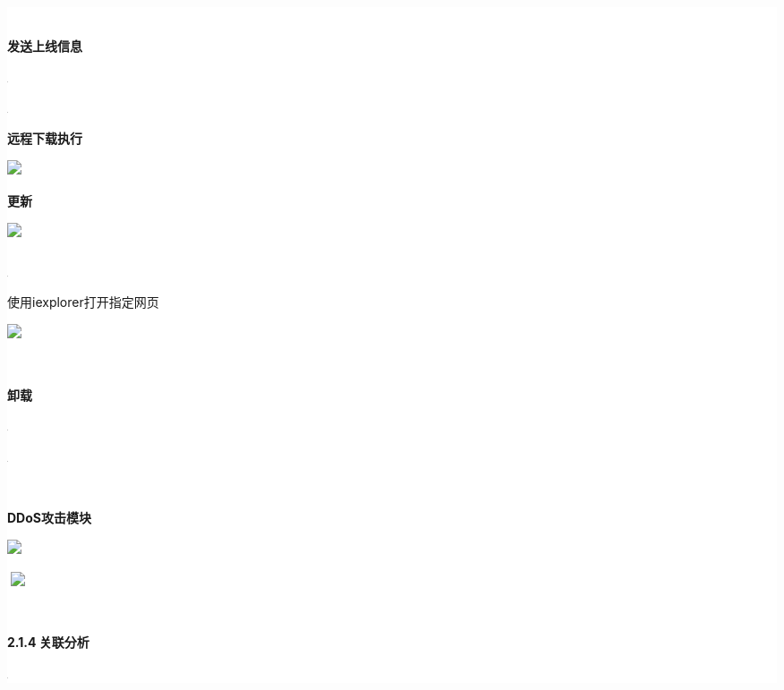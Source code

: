  

**发送上线信息**

[![](data:image/png;base64,iVBORw0KGgoAAAANSUhEUgAAAAEAAAABCAYAAAAfFcSJAAAAAXNSR0IArs4c6QAAAARnQU1BAACxjwv8YQUAAAAJcEhZcwAADsQAAA7EAZUrDhsAAAANSURBVBhXYzh8+PB/AAffA0nNPuCLAAAAAElFTkSuQmCC)](https://p3.ssl.qhimg.com/t01cb1a4f3ce4f12e1b.png)

[![](data:image/png;base64,iVBORw0KGgoAAAANSUhEUgAAAAEAAAABCAYAAAAfFcSJAAAAAXNSR0IArs4c6QAAAARnQU1BAACxjwv8YQUAAAAJcEhZcwAADsQAAA7EAZUrDhsAAAANSURBVBhXYzh8+PB/AAffA0nNPuCLAAAAAElFTkSuQmCC)](https://p2.ssl.qhimg.com/t015d6c38fbd5494b5b.png)

**远程下载执行**

[![](https://p0.ssl.qhimg.com/t01e87a7fda4624d2ad.png)](https://p0.ssl.qhimg.com/t01e87a7fda4624d2ad.png)

**更新**

[![](https://p2.ssl.qhimg.com/t018e25e257eff009f5.png)](https://p2.ssl.qhimg.com/t018e25e257eff009f5.png)

##### 

[![](data:image/png;base64,iVBORw0KGgoAAAANSUhEUgAAAAEAAAABCAYAAAAfFcSJAAAAAXNSR0IArs4c6QAAAARnQU1BAACxjwv8YQUAAAAJcEhZcwAADsQAAA7EAZUrDhsAAAANSURBVBhXYzh8+PB/AAffA0nNPuCLAAAAAElFTkSuQmCC)](https://p5.ssl.qhimg.com/t013d2ede1f6ad2d3b8.png)

使用iexplorer打开指定网页

**[![](https://p0.ssl.qhimg.com/t019ec652b8d5127c00.png)](https://p0.ssl.qhimg.com/t019ec652b8d5127c00.png)**

 

**卸载**

[![](data:image/png;base64,iVBORw0KGgoAAAANSUhEUgAAAAEAAAABCAYAAAAfFcSJAAAAAXNSR0IArs4c6QAAAARnQU1BAACxjwv8YQUAAAAJcEhZcwAADsQAAA7EAZUrDhsAAAANSURBVBhXYzh8+PB/AAffA0nNPuCLAAAAAElFTkSuQmCC)](https://p1.ssl.qhimg.com/t011f273c40da68a1da.png)

[![](data:image/png;base64,iVBORw0KGgoAAAANSUhEUgAAAAEAAAABCAYAAAAfFcSJAAAAAXNSR0IArs4c6QAAAARnQU1BAACxjwv8YQUAAAAJcEhZcwAADsQAAA7EAZUrDhsAAAANSURBVBhXYzh8+PB/AAffA0nNPuCLAAAAAElFTkSuQmCC)](https://p2.ssl.qhimg.com/t01d96e1bc24ba119d7.png)

 

**DDoS攻击模块**

[![](https://p1.ssl.qhimg.com/t0150739cbf9f7ef4fc.png)](https://p1.ssl.qhimg.com/t0150739cbf9f7ef4fc.png)

 [![](https://p5.ssl.qhimg.com/t012d0989fedbbb98f3.png)](https://p5.ssl.qhimg.com/t012d0989fedbbb98f3.png)

 

**2.1.4 关联分析**

[![](data:image/png;base64,iVBORw0KGgoAAAANSUhEUgAAAAEAAAABCAYAAAAfFcSJAAAAAXNSR0IArs4c6QAAAARnQU1BAACxjwv8YQUAAAAJcEhZcwAADsQAAA7EAZUrDhsAAAANSURBVBhXYzh8+PB/AAffA0nNPuCLAAAAAElFTkSuQmCC)](https://p0.ssl.qhimg.com/t01581f47521a909470.png)

